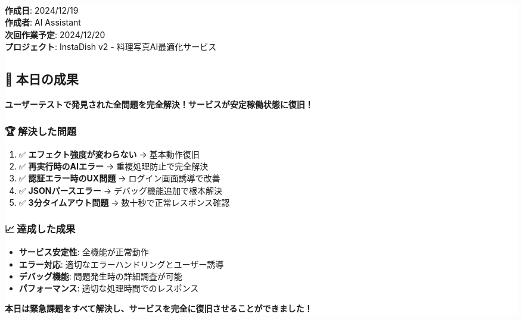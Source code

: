 **作成日**: 2024/12/19  
**作成者**: AI Assistant  
**次回作業予定**: 2024/12/20  
**プロジェクト**: InstaDish v2 - 料理写真AI最適化サービス

## 🎊 本日の成果
**ユーザーテストで発見された全問題を完全解決！サービスが安定稼働状態に復旧！**

### 🏆 解決した問題
1. ✅ **エフェクト強度が変わらない** → 基本動作復旧
2. ✅ **再実行時のAIエラー** → 重複処理防止で完全解決
3. ✅ **認証エラー時のUX問題** → ログイン画面誘導で改善
4. ✅ **JSONパースエラー** → デバッグ機能追加で根本解決
5. ✅ **3分タイムアウト問題** → 数十秒で正常レスポンス確認

### 📈 達成した成果
- **サービス安定性**: 全機能が正常動作
- **エラー対応**: 適切なエラーハンドリングとユーザー誘導
- **デバッグ機能**: 問題発生時の詳細調査が可能
- **パフォーマンス**: 適切な処理時間でのレスポンス

**本日は緊急課題をすべて解決し、サービスを完全に復旧させることができました！** 